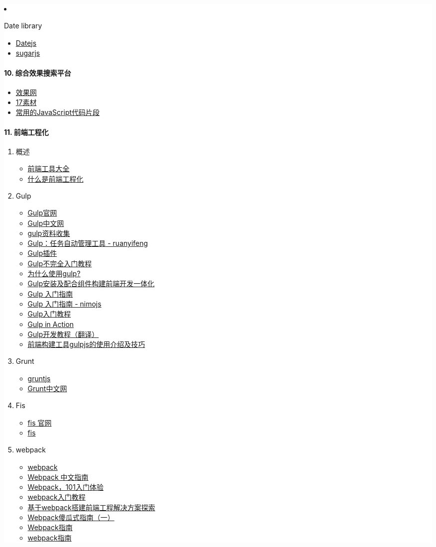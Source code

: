 </li><li>

<p>Date library</p>

<ul><li><a href="https://github.com/datejs/Datejs">Datejs</a></li><li><a href="http://sugarjs.com/api/Date">sugarjs</a></li></ul>

</li></ol>

<h4 id="10-">10. 综合效果搜索平台</h4>

<ul><li><a href="http://www.jq22.com">效果网</a></li><li><a href="http://www.17sucai.com/">17素材</a></li><li><a href="http://microjs.com/">常用的JavaScript代码片段</a></li></ul>

<h4 id="11-">11. 前端工程化</h4>

<ol><li>

<p>概述</p>

<ul><li><a href="http://www.awesomes.cn/">前端工具大全</a></li><li><a href="https://github.com/fouber/blog/issues/10?from=timeline&amp;isappinstalled=0#">什么是前端工程化</a></li></ul>

</li><li>

<p>Gulp </p>

<ul><li><a href="http://gulpjs.com/">Gulp官网</a></li><li><a href="http://www.gulpjs.com.cn/">Gulp中文网</a></li><li><a href="https://github.com/Platform-CUF/use-gulp">gulp资料收集</a></li><li><a href="http://javascript.ruanyifeng.com/tool/gulp.html">Gulp：任务自动管理工具 - ruanyifeng</a></li><li><a href="http://gulpjs.com/plugins/">Gulp插件</a></li><li><a href="http://www.ido321.com/1622.html">Gulp不完全入门教程</a></li><li><a href="https://github.com/hjzheng/CUF_meeting_knowledge_share/issues/33">为什么使用gulp?</a></li><li><a href="http://www.dbpoo.com/getting-started-with-gulp/">Gulp安装及配合组件构建前端开发一体化</a></li><li><a href="https://github.com/nimojs/gulp-book">Gulp 入门指南</a></li><li><a href="https://github.com/nimojs/blog/issues/19">Gulp 入门指南 - nimojs</a></li><li><a href="http://markpop.github.io/2014/09/17/Gulp%E5%85%A5%E9%97%A8%E6%95%99%E7%A8%8B/">Gulp入门教程</a></li><li><a href="http://www.imooc.com/video/5692">Gulp in Action</a></li><li><a href="http://www.w3ctech.com/topic/134">Gulp开发教程（翻译）</a></li><li><a href="http://www.cnblogs.com/2050/p/4198792.html">前端构建工具gulpjs的使用介绍及技巧</a></li></ul>

</li><li>

<p>Grunt</p>

<ul><li><a href="http://gruntjs.com/">gruntjs</a></li><li><a href="http://www.gruntjs.net/">Grunt中文网</a></li></ul>

</li><li>

<p>Fis</p>

<ul><li><a href="http://fex-team.github.io/fis-site/index.html">fis 官网</a></li><li><a href="http://fis.baidu.com/">fis</a></li></ul>

</li><li>

<p>webpack</p>

<ul><li><a href="https://github.com/webpack/webpack">webpack</a></li><li><a href="https://zhaoda.gitbooks.io/webpack/content/index.html">Webpack 中文指南</a></li><li><a href="http://html-js.com/article/3009">Webpack，101入门体验</a></li><li><a href="http://html-js.com/article/3113">webpack入门教程</a></li><li><a href="http://segmentfault.com/a/1190000003499526">基于webpack搭建前端工程解决方案探索</a></li><li><a href="http://zhuanlan.zhihu.com/FrontendMagazine/20367175">Webpack傻瓜式指南（一）</a></li><li><a href="https://github.com/TJZC/Banyan/wiki/Webpack%E6%8C%87%E5%8D%97">Webpack指南</a></li><li><a href="http://webpack.toobug.net/zh-cn/index.html">webpack指南</a></li></ul>
